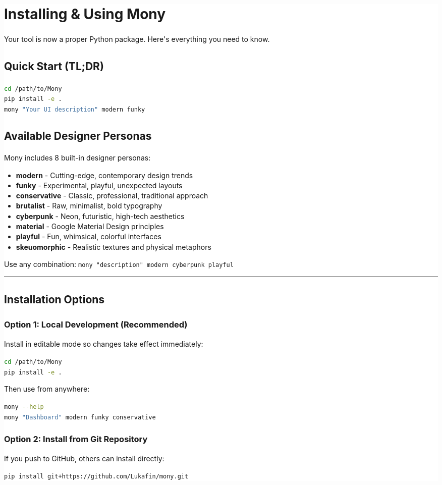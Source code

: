 # Installing & Using Mony

Your tool is now a proper Python package. Here's everything you need to know.

## Quick Start (TL;DR)

```bash
cd /path/to/Mony
pip install -e .
mony "Your UI description" modern funky
```

## Available Designer Personas

Mony includes 8 built-in designer personas:

- **modern** - Cutting-edge, contemporary design trends
- **funky** - Experimental, playful, unexpected layouts
- **conservative** - Classic, professional, traditional approach
- **brutalist** - Raw, minimalist, bold typography
- **cyberpunk** - Neon, futuristic, high-tech aesthetics
- **material** - Google Material Design principles
- **playful** - Fun, whimsical, colorful interfaces
- **skeuomorphic** - Realistic textures and physical metaphors

Use any combination: `mony "description" modern cyberpunk playful`

---

## Installation Options

### Option 1: Local Development (Recommended)

Install in editable mode so changes take effect immediately:

```bash
cd /path/to/Mony
pip install -e .
```

Then use from anywhere:

```bash
mony --help
mony "Dashboard" modern funky conservative
```

### Option 2: Install from Git Repository

If you push to GitHub, others can install directly:

```bash
pip install git+https://github.com/Lukafin/mony.git
```
